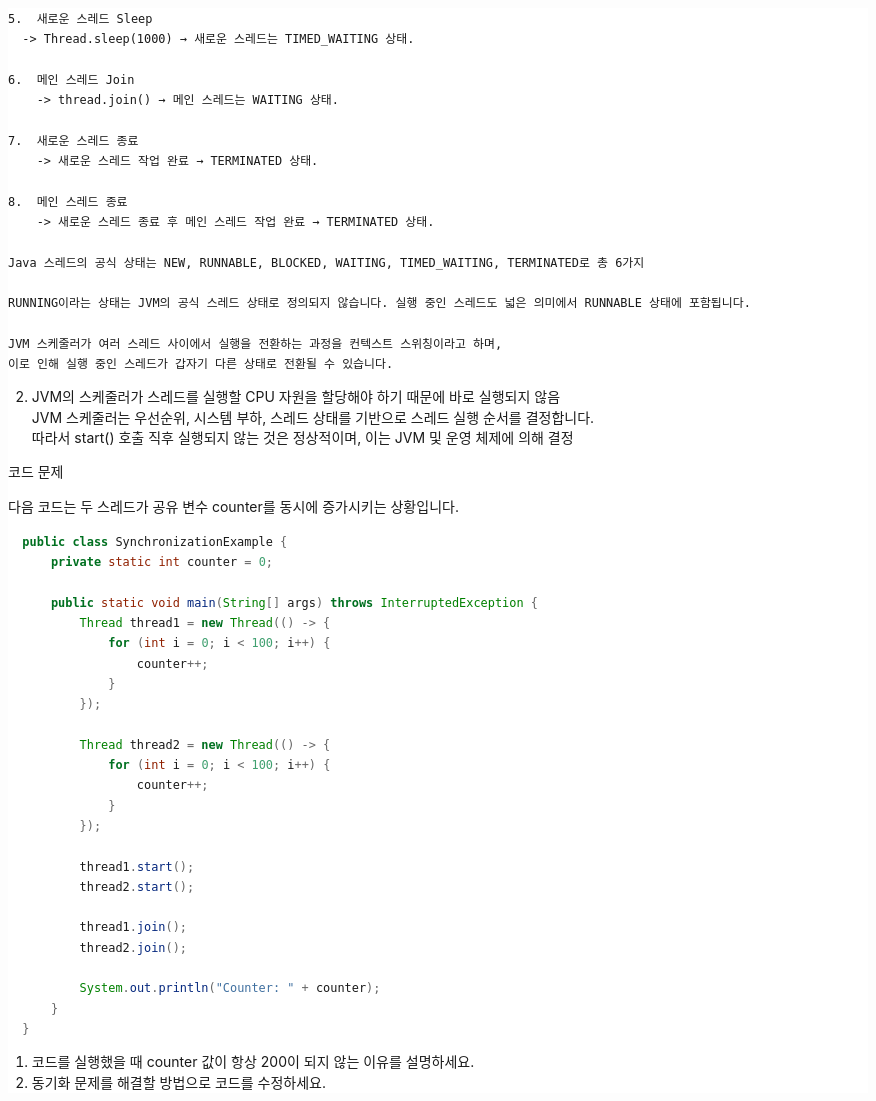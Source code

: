 	5.	새로운 스레드 Sleep  
  	  -> Thread.sleep(1000) → 새로운 스레드는 TIMED_WAITING 상태.

	6.	메인 스레드 Join  
    	-> thread.join() → 메인 스레드는 WAITING 상태.

	7.	새로운 스레드 종료  
	    -> 새로운 스레드 작업 완료 → TERMINATED 상태.

	8.	메인 스레드 종료  
	    -> 새로운 스레드 종료 후 메인 스레드 작업 완료 → TERMINATED 상태.

    Java 스레드의 공식 상태는 NEW, RUNNABLE, BLOCKED, WAITING, TIMED_WAITING, TERMINATED로 총 6가지
  
    RUNNING이라는 상태는 JVM의 공식 스레드 상태로 정의되지 않습니다. 실행 중인 스레드도 넓은 의미에서 RUNNABLE 상태에 포함됩니다.
  
    JVM 스케줄러가 여러 스레드 사이에서 실행을 전환하는 과정을 컨텍스트 스위칭이라고 하며,
    이로 인해 실행 중인 스레드가 갑자기 다른 상태로 전환될 수 있습니다.

2)
    JVM의 스케줄러가 스레드를 실행할 CPU 자원을 할당해야 하기 때문에 바로 실행되지 않음  
    JVM 스케줄러는 우선순위, 시스템 부하, 스레드 상태를 기반으로 스레드 실행 순서를 결정합니다.  
    따라서 start() 호출 직후 실행되지 않는 것은 정상적이며, 이는 JVM 및 운영 체제에 의해 결정  


코드 문제  

다음 코드는 두 스레드가 공유 변수 counter를 동시에 증가시키는 상황입니다.  
  ``` java
    public class SynchronizationExample {
        private static int counter = 0;

        public static void main(String[] args) throws InterruptedException {
            Thread thread1 = new Thread(() -> {
                for (int i = 0; i < 100; i++) {
                    counter++;
                }
            });

            Thread thread2 = new Thread(() -> {
                for (int i = 0; i < 100; i++) {
                    counter++;
                }
            });

            thread1.start();
            thread2.start();

            thread1.join();
            thread2.join();

            System.out.println("Counter: " + counter);
        }
    }
  ```
  1.	코드를 실행했을 때 counter 값이 항상 200이 되지 않는 이유를 설명하세요.  
  2.	동기화 문제를 해결할 방법으로 코드를 수정하세요.  
